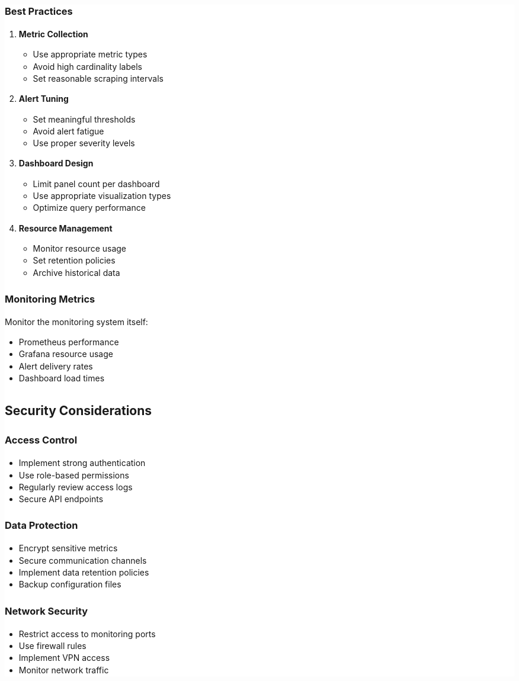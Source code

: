 ### Best Practices

1. **Metric Collection**
   - Use appropriate metric types
   - Avoid high cardinality labels
   - Set reasonable scraping intervals

2. **Alert Tuning**
   - Set meaningful thresholds
   - Avoid alert fatigue
   - Use proper severity levels

3. **Dashboard Design**
   - Limit panel count per dashboard
   - Use appropriate visualization types
   - Optimize query performance

4. **Resource Management**
   - Monitor resource usage
   - Set retention policies
   - Archive historical data

### Monitoring Metrics

Monitor the monitoring system itself:

- Prometheus performance
- Grafana resource usage
- Alert delivery rates
- Dashboard load times

## Security Considerations

### Access Control

- Implement strong authentication
- Use role-based permissions
- Regularly review access logs
- Secure API endpoints

### Data Protection

- Encrypt sensitive metrics
- Secure communication channels
- Implement data retention policies
- Backup configuration files

### Network Security

- Restrict access to monitoring ports
- Use firewall rules
- Implement VPN access
- Monitor network traffic
